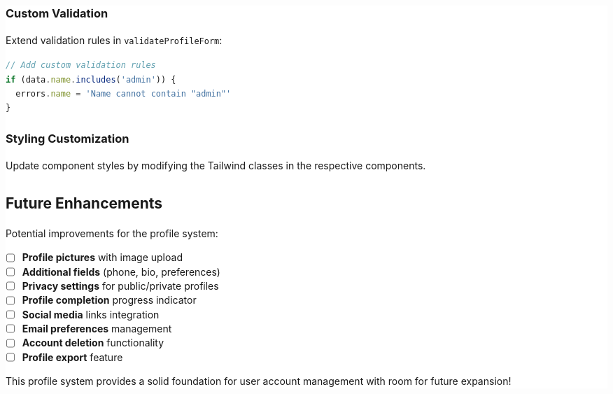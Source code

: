 ### Custom Validation

Extend validation rules in `validateProfileForm`:

```typescript
// Add custom validation rules
if (data.name.includes('admin')) {
  errors.name = 'Name cannot contain "admin"'
}
```

### Styling Customization

Update component styles by modifying the Tailwind classes in the respective components.

## Future Enhancements

Potential improvements for the profile system:

- [ ] **Profile pictures** with image upload
- [ ] **Additional fields** (phone, bio, preferences)
- [ ] **Privacy settings** for public/private profiles
- [ ] **Profile completion** progress indicator
- [ ] **Social media** links integration
- [ ] **Email preferences** management
- [ ] **Account deletion** functionality
- [ ] **Profile export** feature

This profile system provides a solid foundation for user account management with room for future expansion!

